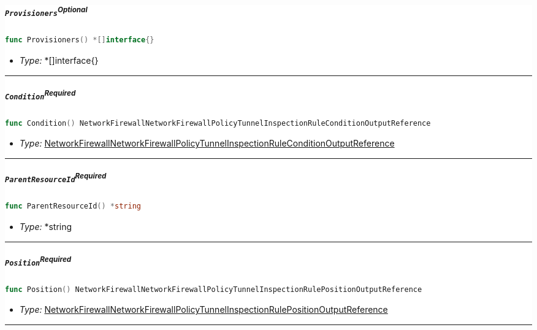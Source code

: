 ##### `Provisioners`<sup>Optional</sup> <a name="Provisioners" id="rhizo-co-terraform-provider-oci.networkFirewallNetworkFirewallPolicyTunnelInspectionRule.NetworkFirewallNetworkFirewallPolicyTunnelInspectionRule.property.provisioners"></a>

```go
func Provisioners() *[]interface{}
```

- *Type:* *[]interface{}

---

##### `Condition`<sup>Required</sup> <a name="Condition" id="rhizo-co-terraform-provider-oci.networkFirewallNetworkFirewallPolicyTunnelInspectionRule.NetworkFirewallNetworkFirewallPolicyTunnelInspectionRule.property.condition"></a>

```go
func Condition() NetworkFirewallNetworkFirewallPolicyTunnelInspectionRuleConditionOutputReference
```

- *Type:* <a href="#rhizo-co-terraform-provider-oci.networkFirewallNetworkFirewallPolicyTunnelInspectionRule.NetworkFirewallNetworkFirewallPolicyTunnelInspectionRuleConditionOutputReference">NetworkFirewallNetworkFirewallPolicyTunnelInspectionRuleConditionOutputReference</a>

---

##### `ParentResourceId`<sup>Required</sup> <a name="ParentResourceId" id="rhizo-co-terraform-provider-oci.networkFirewallNetworkFirewallPolicyTunnelInspectionRule.NetworkFirewallNetworkFirewallPolicyTunnelInspectionRule.property.parentResourceId"></a>

```go
func ParentResourceId() *string
```

- *Type:* *string

---

##### `Position`<sup>Required</sup> <a name="Position" id="rhizo-co-terraform-provider-oci.networkFirewallNetworkFirewallPolicyTunnelInspectionRule.NetworkFirewallNetworkFirewallPolicyTunnelInspectionRule.property.position"></a>

```go
func Position() NetworkFirewallNetworkFirewallPolicyTunnelInspectionRulePositionOutputReference
```

- *Type:* <a href="#rhizo-co-terraform-provider-oci.networkFirewallNetworkFirewallPolicyTunnelInspectionRule.NetworkFirewallNetworkFirewallPolicyTunnelInspectionRulePositionOutputReference">NetworkFirewallNetworkFirewallPolicyTunnelInspectionRulePositionOutputReference</a>

---
